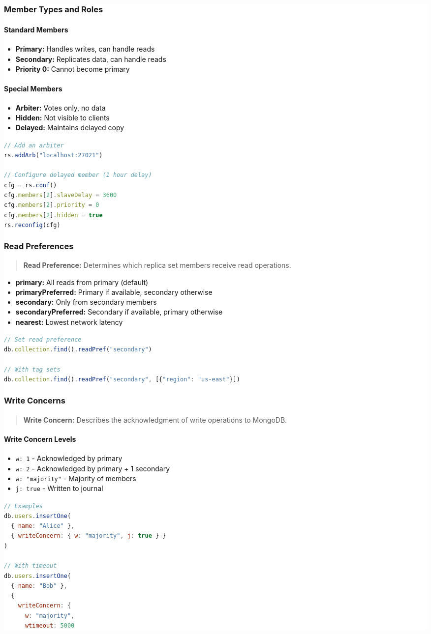 ### Member Types and Roles

#### Standard Members
- **Primary:** Handles writes, can handle reads
- **Secondary:** Replicates data, can handle reads
- **Priority 0:** Cannot become primary

#### Special Members
- **Arbiter:** Votes only, no data
- **Hidden:** Not visible to clients
- **Delayed:** Maintains delayed copy

```javascript
// Add an arbiter
rs.addArb("localhost:27021")

// Configure delayed member (1 hour delay)
cfg = rs.conf()
cfg.members[2].slaveDelay = 3600
cfg.members[2].priority = 0
cfg.members[2].hidden = true
rs.reconfig(cfg)
```

### Read Preferences

> **Read Preference:** Determines which replica set members receive read operations.

- **primary:** All reads from primary (default)
- **primaryPreferred:** Primary if available, secondary otherwise
- **secondary:** Only from secondary members
- **secondaryPreferred:** Secondary if available, primary otherwise
- **nearest:** Lowest network latency

```javascript
// Set read preference
db.collection.find().readPref("secondary")

// With tag sets
db.collection.find().readPref("secondary", [{"region": "us-east"}])
```

### Write Concerns

> **Write Concern:** Describes the acknowledgment of write operations to MongoDB.

#### Write Concern Levels
- `w: 1` - Acknowledged by primary
- `w: 2` - Acknowledged by primary + 1 secondary
- `w: "majority"` - Majority of members
- `j: true` - Written to journal

```javascript
// Examples
db.users.insertOne(
  { name: "Alice" },
  { writeConcern: { w: "majority", j: true } }
)

// With timeout
db.users.insertOne(
  { name: "Bob" },
  { 
    writeConcern: { 
      w: "majority", 
      wtimeout: 5000 
```
